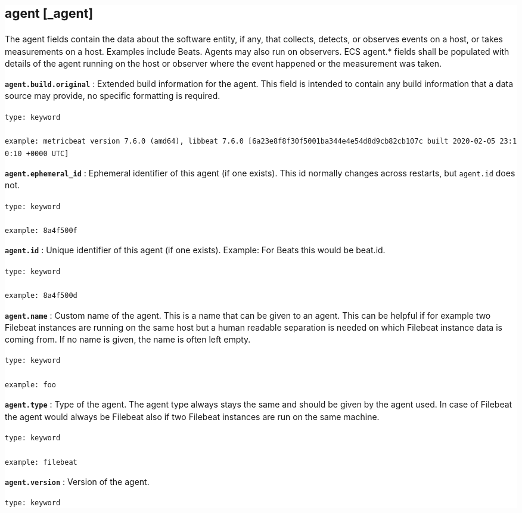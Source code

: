 
## agent [_agent]

The agent fields contain the data about the software entity, if any, that collects, detects, or observes events on a host, or takes measurements on a host.
Examples include Beats. Agents may also run on observers. ECS agent.* fields shall be populated with details of the agent running on the host or observer where the event happened or the measurement was taken.

**`agent.build.original`**
:   Extended build information for the agent. This field is intended to contain any build information that a data source may provide, no specific formatting is required.

    type: keyword

    example: metricbeat version 7.6.0 (amd64), libbeat 7.6.0 [6a23e8f8f30f5001ba344e4e54d8d9cb82cb107c built 2020-02-05 23:10:10 +0000 UTC]


**`agent.ephemeral_id`**
:   Ephemeral identifier of this agent (if one exists). This id normally changes across restarts, but `agent.id` does not.

    type: keyword

    example: 8a4f500f


**`agent.id`**
:   Unique identifier of this agent (if one exists). Example: For Beats this would be beat.id.

    type: keyword

    example: 8a4f500d


**`agent.name`**
:   Custom name of the agent. This is a name that can be given to an agent. This can be helpful if for example two Filebeat instances are running on the same host but a human readable separation is needed on which Filebeat instance data is coming from. If no name is given, the name is often left empty.

    type: keyword

    example: foo


**`agent.type`**
:   Type of the agent. The agent type always stays the same and should be given by the agent used. In case of Filebeat the agent would always be Filebeat also if two Filebeat instances are run on the same machine.

    type: keyword

    example: filebeat


**`agent.version`**
:   Version of the agent.

    type: keyword
